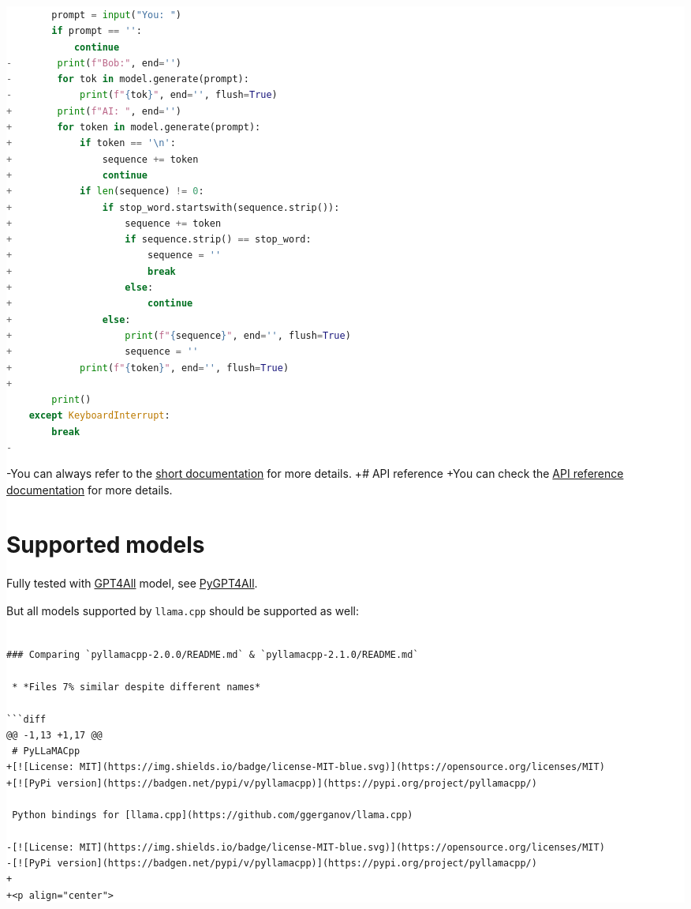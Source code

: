  ```python
         prompt = input("You: ")
         if prompt == '':
             continue
-        print(f"Bob:", end='')
-        for tok in model.generate(prompt):
-            print(f"{tok}", end='', flush=True)
+        print(f"AI: ", end='')
+        for token in model.generate(prompt):
+            if token == '\n':
+                sequence += token
+                continue
+            if len(sequence) != 0:
+                if stop_word.startswith(sequence.strip()):
+                    sequence += token
+                    if sequence.strip() == stop_word:
+                        sequence = ''
+                        break
+                    else:
+                        continue
+                else:
+                    print(f"{sequence}", end='', flush=True)
+                    sequence = ''
+            print(f"{token}", end='', flush=True)
+
         print()
     except KeyboardInterrupt:
         break
-
 ```
 
 
-You can always refer to the [short documentation](https://abdeladim-s.github.io/pyllamacpp/) for more details.
+# API reference
+You can check the [API reference documentation](https://abdeladim-s.github.io/pyllamacpp/) for more details.
 
 
 # Supported models
 
 Fully tested with [GPT4All](https://github.com/nomic-ai/gpt4all) model, see [PyGPT4All](https://github.com/nomic-ai/pygpt4all).
 
 But all models supported by `llama.cpp` should be supported as well:
```

### Comparing `pyllamacpp-2.0.0/README.md` & `pyllamacpp-2.1.0/README.md`

 * *Files 7% similar despite different names*

```diff
@@ -1,13 +1,17 @@
 # PyLLaMACpp
+[![License: MIT](https://img.shields.io/badge/license-MIT-blue.svg)](https://opensource.org/licenses/MIT)
+[![PyPi version](https://badgen.net/pypi/v/pyllamacpp)](https://pypi.org/project/pyllamacpp/)
 
 Python bindings for [llama.cpp](https://github.com/ggerganov/llama.cpp)
 
-[![License: MIT](https://img.shields.io/badge/license-MIT-blue.svg)](https://opensource.org/licenses/MIT)
-[![PyPi version](https://badgen.net/pypi/v/pyllamacpp)](https://pypi.org/project/pyllamacpp/)
+
+<p align="center">
```